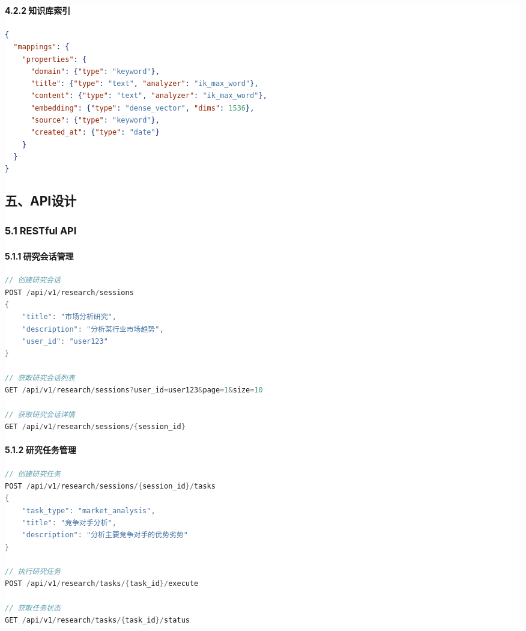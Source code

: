 #### 4.2.2 知识库索引
```json
{
  "mappings": {
    "properties": {
      "domain": {"type": "keyword"},
      "title": {"type": "text", "analyzer": "ik_max_word"},
      "content": {"type": "text", "analyzer": "ik_max_word"},
      "embedding": {"type": "dense_vector", "dims": 1536},
      "source": {"type": "keyword"},
      "created_at": {"type": "date"}
    }
  }
}
```

## 五、API设计

### 5.1 RESTful API

#### 5.1.1 研究会话管理
```go
// 创建研究会话
POST /api/v1/research/sessions
{
    "title": "市场分析研究",
    "description": "分析某行业市场趋势",
    "user_id": "user123"
}

// 获取研究会话列表
GET /api/v1/research/sessions?user_id=user123&page=1&size=10

// 获取研究会话详情
GET /api/v1/research/sessions/{session_id}
```

#### 5.1.2 研究任务管理
```go
// 创建研究任务
POST /api/v1/research/sessions/{session_id}/tasks
{
    "task_type": "market_analysis",
    "title": "竞争对手分析",
    "description": "分析主要竞争对手的优势劣势"
}

// 执行研究任务
POST /api/v1/research/tasks/{task_id}/execute

// 获取任务状态
GET /api/v1/research/tasks/{task_id}/status
```
